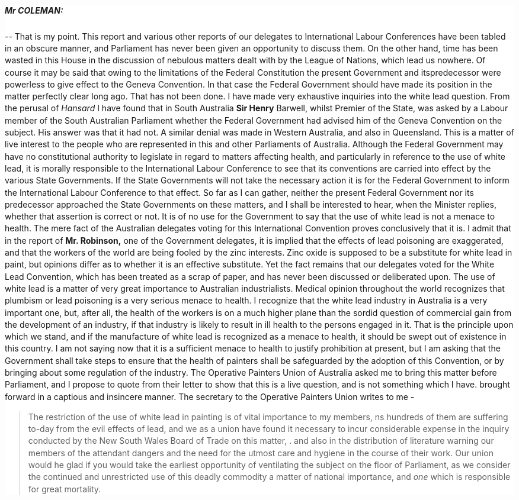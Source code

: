 ##### Mr COLEMAN:

-- That is my point. This report and various other reports of our delegates to International Labour Conferences have been tabled in an obscure manner, and Parliament has never been given an opportunity to discuss them. On the other hand, time has been wasted in this House in the discussion of nebulous matters dealt with by the League of Nations, which lead us nowhere. Of course it may be said that owing to the limitations of the Federal Constitution the present Government and itspredecessor were powerless to give effect to the Geneva Convention. In that case the Federal Government should have made its position in the matter perfectly clear long ago. That has not been done. I have made very exhaustive inquiries into the white lead question. From the perusal of  *Hansard*  I have found that in South Australia  **Sir Henry**  Barwell, whilst Premier of the State, was asked by a Labour member of the South Australian Parliament whether the Federal Government had advised him of the Geneva Convention on the subject.  His  answer was that it had not. A similar denial was made in Western Australia, and also in Queensland. This is a matter of live interest to the people who are represented in this and other Parliaments of Australia. Although the Federal Government may have no constitutional authority to legislate in regard to matters affecting health, and particularly in reference to the use of white lead, it is morally responsible to the International Labour Conference to see that its conventions are carried into effect by the various State Governments. If the State Governments will not take the necessary action it is for the Federal Government to inform the International Labour Conference to that effect. So far as I can gather, neither the present Federal Government nor its predecessor approached the State Governments on these matters, and I shall be interested to hear, when the Minister replies, whether that assertion is correct or not. It is of no use for the Government to say that the use of white lead is not a menace to health. The mere fact of the Australian delegates voting for this International Convention proves conclusively that it is. I admit that in the report of  **Mr. Robinson,**  one of the Government delegates, it is implied that the effects of lead poisoning are exaggerated, and that the workers of the world are being fooled by the zinc interests. Zinc oxide is supposed to be a substitute for white lead in paint, but opinions differ as to whether it is an effective substitute. Yet the fact remains that our delegates voted for the White Lead Convention, which has been treated as a scrap of paper, and has never been discussed or deliberated upon. The use of white lead is a matter of very great importance to Australian industrialists. Medical opinion throughout the world recognizes that plumbism or lead poisoning is a very serious menace to health. I recognize that the white lead industry in Australia is a very important one, but, after all, the health of the workers is on a much higher plane than the sordid question of commercial gain from the development of an industry, if that industry is likely to result in ill health to the persons engaged in it. That is the principle upon which we stand, and if the manufacture of white lead is recognized as a menace to health, it should be swept out of existence in this country. I am not saying now that it is a sufficient menace to health to justify prohibition at present, but I am asking that the Government shall take steps to ensure that the health of painters shall be safeguarded by the adoption of this Convention, or by bringing about some regulation of the industry. The Operative Painters Union of Australia asked me to bring this matter before Parliament, and I propose to quote from their letter to show that this is a live question, and is not something which I have. brought forward in a captious and insincere manner. The secretary to the Operative Painters Union writes to me - 

  >The restriction of the use of white lead in painting is of vital importance to my members, ns hundreds of them are suffering to-day from the evil effects of lead, and we as a union have found it necessary to incur considerable expense in the inquiry conducted by the New South Wales Board of Trade on this matter, . and also in the distribution of literature warning our members of the attendant dangers and the need for the utmost care and hygiene in the course of their work. Our union would he glad if you would take the earliest opportunity of ventilating the subject on the floor of Parliament, as we consider the continued and unrestricted use of this deadly commodity a matter of national importance, and  *one*  which is responsible for great mortality. 
